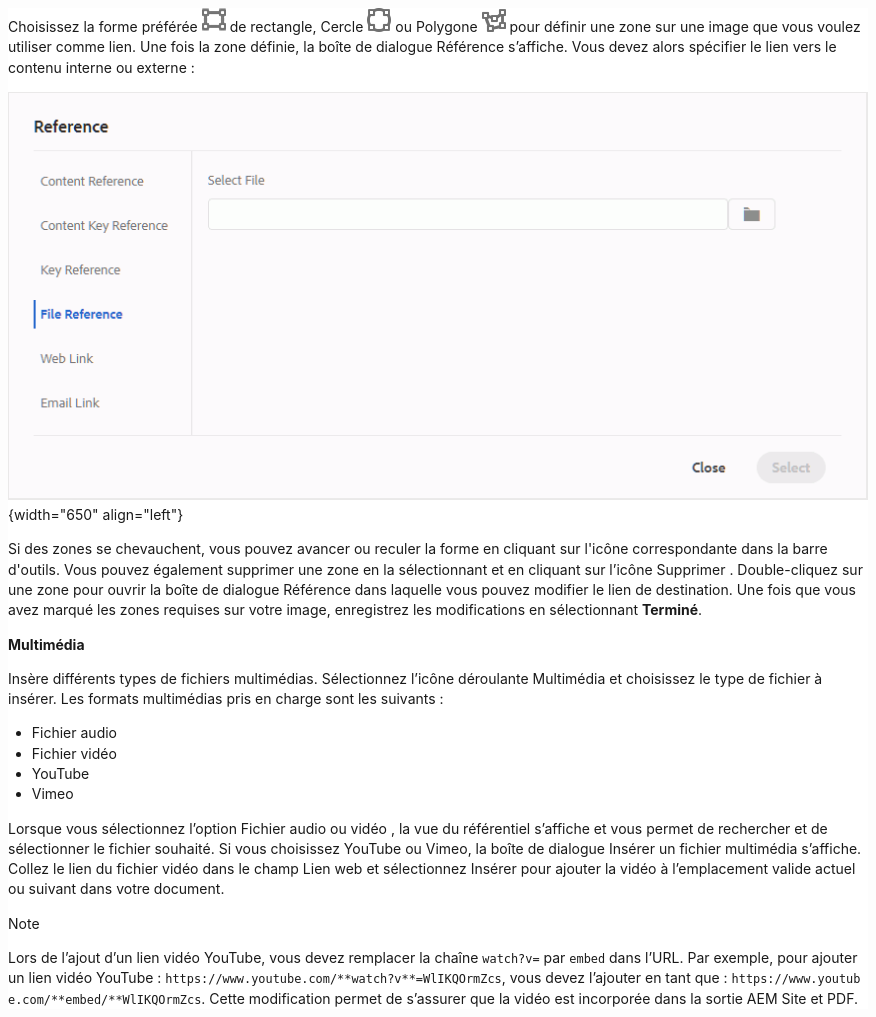Choisissez la forme préférée ![](images/imagemap-rectangle-toolbar.png) de rectangle, Cercle ![](images/imagemap-circle-toolbar.png) ou Polygone ![](images/imagemap-polygon-toolbr.png) pour définir une zone sur une image que vous voulez utiliser comme lien. Une fois la zone définie, la boîte de dialogue Référence s’affiche. Vous devez alors spécifier le lien vers le contenu interne ou externe :

![](images/reference-dialog.png){width="650" align="left"}

Si des zones se chevauchent, vous pouvez avancer ou reculer la forme en cliquant sur l&#39;icône correspondante dans la barre d&#39;outils. Vous pouvez également supprimer une zone en la sélectionnant et en cliquant sur l’icône Supprimer . Double-cliquez sur une zone pour ouvrir la boîte de dialogue Référence dans laquelle vous pouvez modifier le lien de destination. Une fois que vous avez marqué les zones requises sur votre image, enregistrez les modifications en sélectionnant **Terminé**.


**Multimédia**

Insère différents types de fichiers multimédias. Sélectionnez l’icône déroulante Multimédia et choisissez le type de fichier à insérer. Les formats multimédias pris en charge sont les suivants :

- Fichier audio
- Fichier vidéo
- YouTube
- Vimeo

Lorsque vous sélectionnez l’option Fichier audio ou vidéo , la vue du référentiel s’affiche et vous permet de rechercher et de sélectionner le fichier souhaité. Si vous choisissez YouTube ou Vimeo, la boîte de dialogue Insérer un fichier multimédia s’affiche. Collez le lien du fichier vidéo dans le champ Lien web et sélectionnez Insérer pour ajouter la vidéo à l’emplacement valide actuel ou suivant dans votre document.

>[!NOTE]
>
> Lors de l’ajout d’un lien vidéo YouTube, vous devez remplacer la chaîne `watch?v=` par `embed` dans l’URL. Par exemple, pour ajouter un lien vidéo YouTube : `https://www.youtube.com/**watch?v**=WlIKQOrmZcs`, vous devez l’ajouter en tant que : `https://www.youtube.com/**embed/**WlIKQOrmZcs`. Cette modification permet de s’assurer que la vidéo est incorporée dans la sortie AEM Site et PDF.
